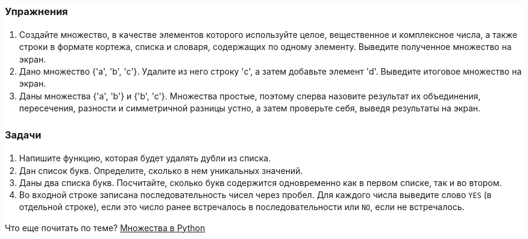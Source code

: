 ### Упражнения
1. Создайте множество, в качестве элементов которого используйте целое, вещественное и комплексное числа, а также строки в формате кортежа, списка и словаря, содержащих по одному элементу. Выведите полученное множество на экран.
2. Дано множество {'a', 'b', 'c'}. Удалите из него строку 'c', а затем добавьте элемент 'd'. Выведите итоговое множество на экран.
3. Даны множества {'a', 'b'} и {'b', 'c'}. Множества простые, поэтому сперва назовите результат их объединения, пересечения, разности и симметричной разницы устно, а затем проверьте себя, выведя результаты на экран.

### Задачи
1. Напишите функцию, которая будет удалять дубли из списка.
2. Дан список букв. Определите, сколько в нем уникальных значений.
3. Даны два списка букв. Посчитайте, сколько букв содержится одновременно как в первом списке, так и во втором.
4. Во входной строке записана последовательность чисел через пробел. Для каждого числа выведите слово `YES` (в отдельной строке), если это число ранее встречалось в последовательности или `NO`, если не встречалось.


Что еще почитать по теме?
[Множества в Python](https://pythonchik.ru/osnovy/mnozhestva-v-python)